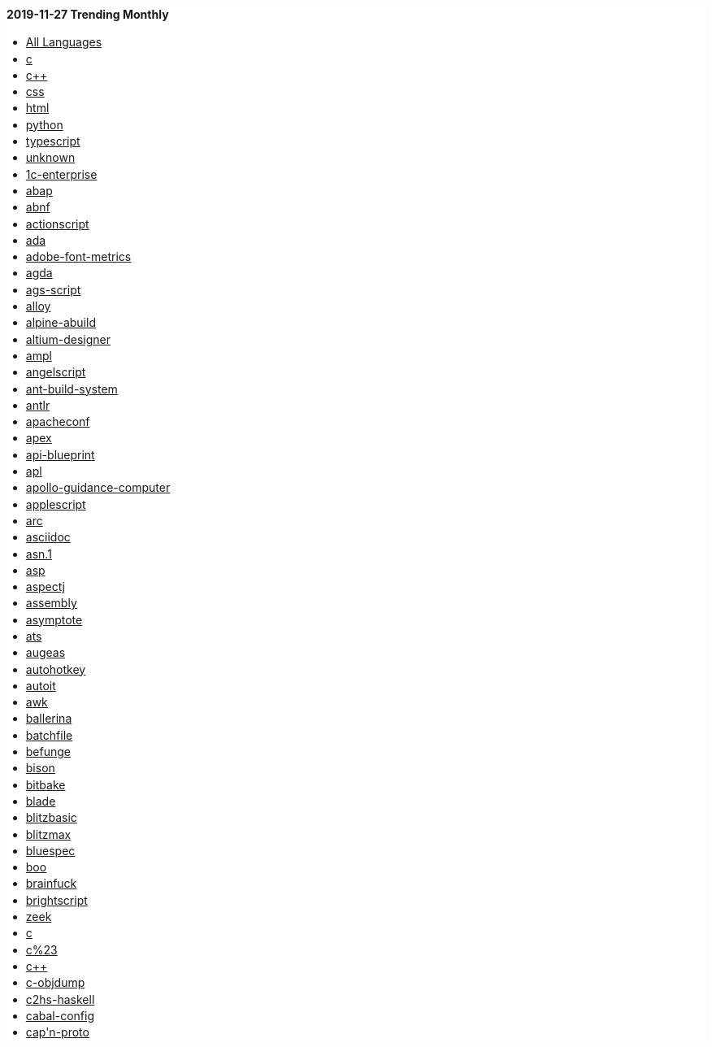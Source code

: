 

**2019-11-27 Trending Monthly**

- [All Languages](#all-languages)
- [c](#c)
- [c++](#c)
- [css](#css)
- [html](#html)
- [python](#python)
- [typescript](#typescript)
- [unknown](#unknown)
- [1c-enterprise](#1c-enterprise)
- [abap](#abap)
- [abnf](#abnf)
- [actionscript](#actionscript)
- [ada](#ada)
- [adobe-font-metrics](#adobe-font-metrics)
- [agda](#agda)
- [ags-script](#ags-script)
- [alloy](#alloy)
- [alpine-abuild](#alpine-abuild)
- [altium-designer](#altium-designer)
- [ampl](#ampl)
- [angelscript](#angelscript)
- [ant-build-system](#ant-build-system)
- [antlr](#antlr)
- [apacheconf](#apacheconf)
- [apex](#apex)
- [api-blueprint](#api-blueprint)
- [apl](#apl)
- [apollo-guidance-computer](#apollo-guidance-computer)
- [applescript](#applescript)
- [arc](#arc)
- [asciidoc](#asciidoc)
- [asn.1](#asn1)
- [asp](#asp)
- [aspectj](#aspectj)
- [assembly](#assembly)
- [asymptote](#asymptote)
- [ats](#ats)
- [augeas](#augeas)
- [autohotkey](#autohotkey)
- [autoit](#autoit)
- [awk](#awk)
- [ballerina](#ballerina)
- [batchfile](#batchfile)
- [befunge](#befunge)
- [bison](#bison)
- [bitbake](#bitbake)
- [blade](#blade)
- [blitzbasic](#blitzbasic)
- [blitzmax](#blitzmax)
- [bluespec](#bluespec)
- [boo](#boo)
- [brainfuck](#brainfuck)
- [brightscript](#brightscript)
- [zeek](#zeek)
- [c](#c-1)
- [c%23](#c)
- [c++](#c-1)
- [c-objdump](#c-objdump)
- [c2hs-haskell](#c2hs-haskell)
- [cabal-config](#cabal-config)
- [cap'n-proto](#capn-proto)